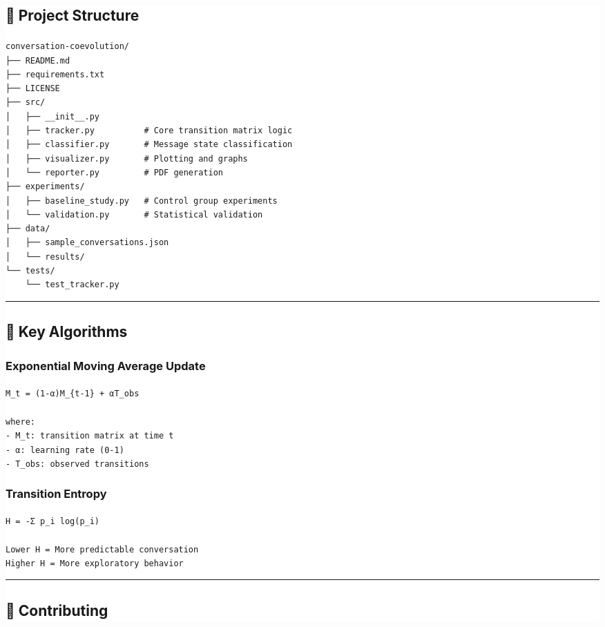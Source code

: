 
## 📂 Project Structure

```
conversation-coevolution/
├── README.md
├── requirements.txt
├── LICENSE
├── src/
│   ├── __init__.py
│   ├── tracker.py          # Core transition matrix logic
│   ├── classifier.py       # Message state classification
│   ├── visualizer.py       # Plotting and graphs
│   └── reporter.py         # PDF generation
├── experiments/
│   ├── baseline_study.py   # Control group experiments
│   └── validation.py       # Statistical validation
├── data/
│   ├── sample_conversations.json
│   └── results/
└── tests/
    └── test_tracker.py
```

---

## 🔬 Key Algorithms

### Exponential Moving Average Update

```
M_t = (1-α)M_{t-1} + αT_obs

where:
- M_t: transition matrix at time t
- α: learning rate (0-1)
- T_obs: observed transitions
```

### Transition Entropy

```
H = -Σ p_i log(p_i)

Lower H = More predictable conversation
Higher H = More exploratory behavior
```

---

## 🤝 Contributing
